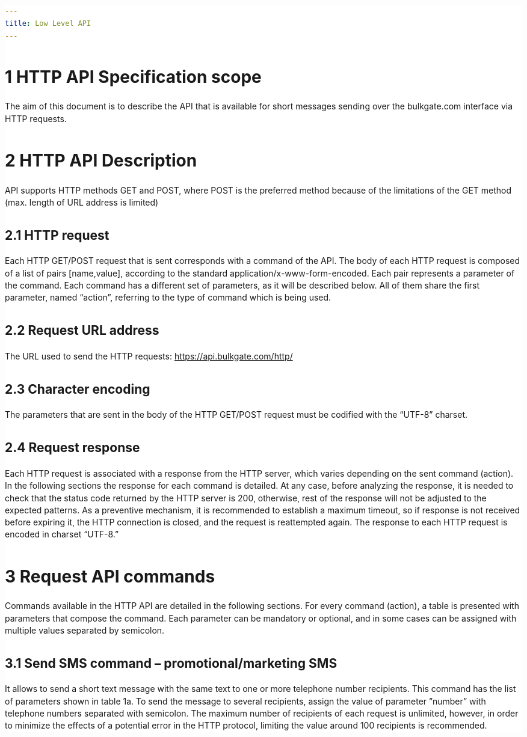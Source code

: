 ```yaml
---
title: Low Level API
---
```


# 1 	HTTP API Specification scope
The aim of this document is to describe the API that is available for short messages sending over the bulkgate.com interface via HTTP requests.

# 2 	HTTP API Description
API supports HTTP methods GET and POST, where POST is the preferred method because of the limitations of the GET method (max. length of URL address is limited)

## 2.1 	HTTP request
Each HTTP GET/POST request that is sent corresponds with a command of the API. The body of each HTTP request is composed of a list of pairs [name,value], according to the standard application/x-www-form-encoded. Each pair represents a parameter of the command. Each command has a different set of parameters, as it will be described below. All of them share the first parameter, named “action”, referring to the type of command which is being used.

## 2.2 	Request URL address
The URL used to send the HTTP requests:
https://api.bulkgate.com/http/

## 2.3 	Character encoding
The parameters that are sent in the body of the HTTP GET/POST request must be codified with the “UTF-8” charset.
 
## 2.4 	Request response
Each HTTP request is associated with a response from the HTTP server, which varies depending on the sent command (action). In the following sections the response for each command is detailed. At any case, before analyzing the response, it is needed to check that the status code returned by the HTTP server is 200, otherwise, rest of the response will not be adjusted to the expected patterns. As a preventive mechanism, it is recommended to establish a maximum timeout, so if response is not received before expiring it, the HTTP connection is closed, and the request is reattempted again. The response to each HTTP request is encoded in charset “UTF-8.”

# 3 	Request API commands
Commands available in the HTTP API are detailed in the following sections. For every command (action), a table is presented with parameters that compose the command. Each parameter can be mandatory or optional, and in some cases can be assigned with multiple values separated by semicolon.

## 3.1 	Send SMS command – promotional/marketing SMS
It allows to send a short text message with the same text to one or more telephone number recipients. This command has the list of parameters shown in table 1a. To send the message to several recipients, assign the value of parameter ”number” with telephone numbers separated with semicolon. The maximum number of recipients of each request is unlimited, however, in order to minimize the effects of a potential error in the HTTP protocol, limiting the value around 100 recipients is recommended.

